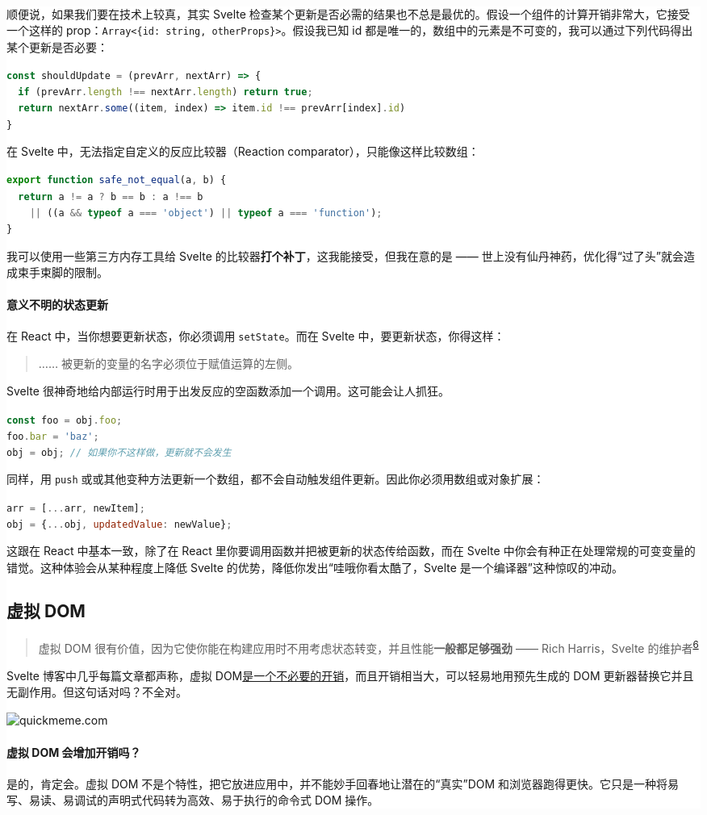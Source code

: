 顺便说，如果我们要在技术上较真，其实 Svelte 检查某个更新是否必需的结果也不总是最优的。假设一个组件的计算开销非常大，它接受一个这样的 prop：`Array<{id: string, otherProps}>`。假设我已知 id 都是唯一的，数组中的元素是不可变的，我可以通过下列代码得出某个更新是否必要：

```js
const shouldUpdate = (prevArr, nextArr) => {
  if (prevArr.length !== nextArr.length) return true;
  return nextArr.some((item, index) => item.id !== prevArr[index].id)
}
```

在 Svelte 中，无法指定自定义的反应比较器（Reaction comparator），只能像这样比较数组：

```js
export function safe_not_equal(a, b) { 
  return a != a ? b == b : a !== b 
    || ((a && typeof a === 'object') || typeof a === 'function');
}
```

我可以使用一些第三方内存工具给 Svelte 的比较器**打个补丁**，这我能接受，但我在意的是 —— 世上没有仙丹神药，优化得“过了头”就会造成束手束脚的限制。

#### 意义不明的状态更新

在 React 中，当你想要更新状态，你必须调用 `setState`。而在 Svelte 中，要更新状态，你得这样：

> …… 被更新的变量的名字必须位于赋值运算的左侧。

Svelte 很神奇地给内部运行时用于出发反应的空函数添加一个调用。这可能会让人抓狂。

```js
const foo = obj.foo;
foo.bar = 'baz';
obj = obj; // 如果你不这样做，更新就不会发生
```

同样，用 `push` 或或其他变种方法更新一个数组，都不会自动触发组件更新。因此你必须用数组或对象扩展：

```js
arr = [...arr, newItem];
obj = {...obj, updatedValue: newValue};
```

这跟在 React 中基本一致，除了在 React 里你要调用函数并把被更新的状态传给函数，而在 Svelte 中你会有种正在处理常规的可变变量的错觉。这种体验会从某种程度上降低 Svelte 的优势，降低你发出“哇哦你看太酷了，Svelte 是一个编译器”这种惊叹的冲动。

## 虚拟 DOM

> 虚拟 DOM 很有价值，因为它使你能在构建应用时不用考虑状态转变，并且性能**一般都足够强劲** —— Rich Harris，Svelte 的维护者<sup>[6](#footnote6)</sup>

Svelte 博客中几乎每篇文章都声称，虚拟 DOM[是一个不必要的开销](https://svelte.dev/blog/virtual-dom-is-pure-overhead)，而且开销相当大，可以轻易地用预先生成的 DOM 更新器替换它并且无副作用。但这句话对吗？不全对。

![[quickmeme.com](http://www.quickmeme.com/meme/362wa3)](https://cdn-images-1.medium.com/max/2000/1*jomQ-J1bF6mx8eziWMnMww.jpeg)

#### 虚拟 DOM 会增加开销吗？

是的，肯定会。虚拟 DOM 不是个特性，把它放进应用中，并不能妙手回春地让潜在的“真实”DOM 和浏览器跑得更快。它只是一种将易写、易读、易调试的声明式代码转为高效、易于执行的命令式 DOM 操作。
